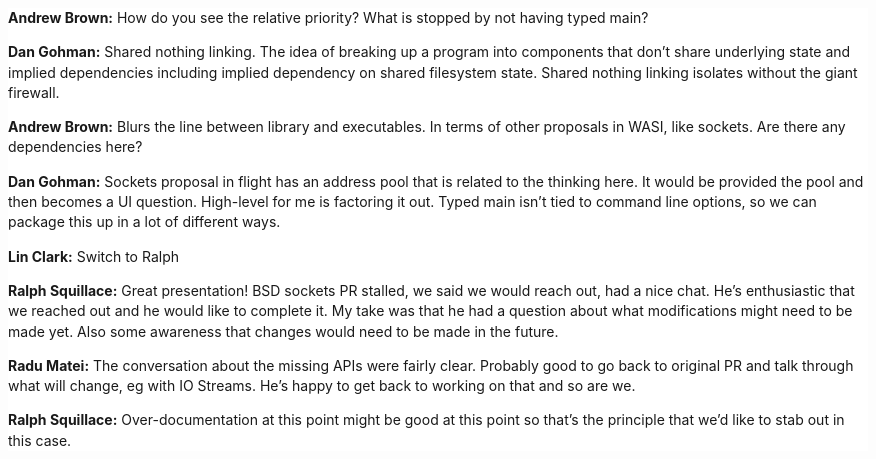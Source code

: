 **Andrew Brown:** How do you see the relative priority? What is stopped by not having typed main?

**Dan Gohman:** Shared nothing linking. The idea of breaking up a program into components that don’t share underlying state and implied dependencies including implied dependency on shared filesystem state. Shared nothing linking isolates without the giant firewall.

**Andrew Brown:** Blurs the line between library and executables. In terms of other proposals in WASI, like sockets. Are there any dependencies here?

**Dan Gohman:** Sockets proposal in flight has an address pool that is related to the thinking here. It would be provided the pool and then becomes a UI question. High-level for me is factoring it out. Typed main isn’t tied to command line options, so we can package this up in a lot of different ways.     

**Lin Clark:** Switch to Ralph

**Ralph Squillace:** Great presentation! BSD sockets PR stalled, we said we would reach out, had a nice chat. He’s enthusiastic that we reached out and he would like to complete it. My take was that he had a question about what modifications might need to be made yet. Also some awareness that changes would need to be made in the future.

**Radu Matei:** The conversation about the missing APIs were fairly clear. Probably good to go back to original PR and talk through what will change, eg with IO Streams. He’s happy to get back to working on that and so are we. 

**Ralph Squillace:** Over-documentation at this point might be good at this point so that’s the principle that we’d like to stab out in this case. 

